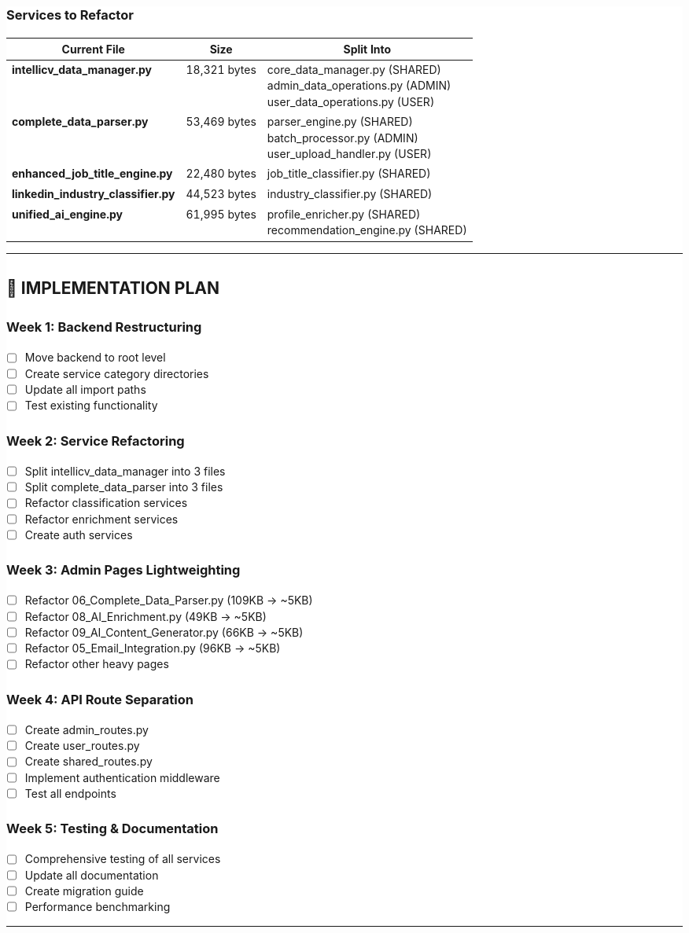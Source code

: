 ### Services to Refactor

| Current File | Size | Split Into |
|--------------|------|------------|
| **intellicv_data_manager.py** | 18,321 bytes | core_data_manager.py (SHARED)<br>admin_data_operations.py (ADMIN)<br>user_data_operations.py (USER) |
| **complete_data_parser.py** | 53,469 bytes | parser_engine.py (SHARED)<br>batch_processor.py (ADMIN)<br>user_upload_handler.py (USER) |
| **enhanced_job_title_engine.py** | 22,480 bytes | job_title_classifier.py (SHARED) |
| **linkedin_industry_classifier.py** | 44,523 bytes | industry_classifier.py (SHARED) |
| **unified_ai_engine.py** | 61,995 bytes | profile_enricher.py (SHARED)<br>recommendation_engine.py (SHARED) |

---

## 🚀 IMPLEMENTATION PLAN

### Week 1: Backend Restructuring
- [ ] Move backend to root level
- [ ] Create service category directories
- [ ] Update all import paths
- [ ] Test existing functionality

### Week 2: Service Refactoring
- [ ] Split intellicv_data_manager into 3 files
- [ ] Split complete_data_parser into 3 files
- [ ] Refactor classification services
- [ ] Refactor enrichment services
- [ ] Create auth services

### Week 3: Admin Pages Lightweighting
- [ ] Refactor 06_Complete_Data_Parser.py (109KB → ~5KB)
- [ ] Refactor 08_AI_Enrichment.py (49KB → ~5KB)
- [ ] Refactor 09_AI_Content_Generator.py (66KB → ~5KB)
- [ ] Refactor 05_Email_Integration.py (96KB → ~5KB)
- [ ] Refactor other heavy pages

### Week 4: API Route Separation
- [ ] Create admin_routes.py
- [ ] Create user_routes.py
- [ ] Create shared_routes.py
- [ ] Implement authentication middleware
- [ ] Test all endpoints

### Week 5: Testing & Documentation
- [ ] Comprehensive testing of all services
- [ ] Update all documentation
- [ ] Create migration guide
- [ ] Performance benchmarking

---